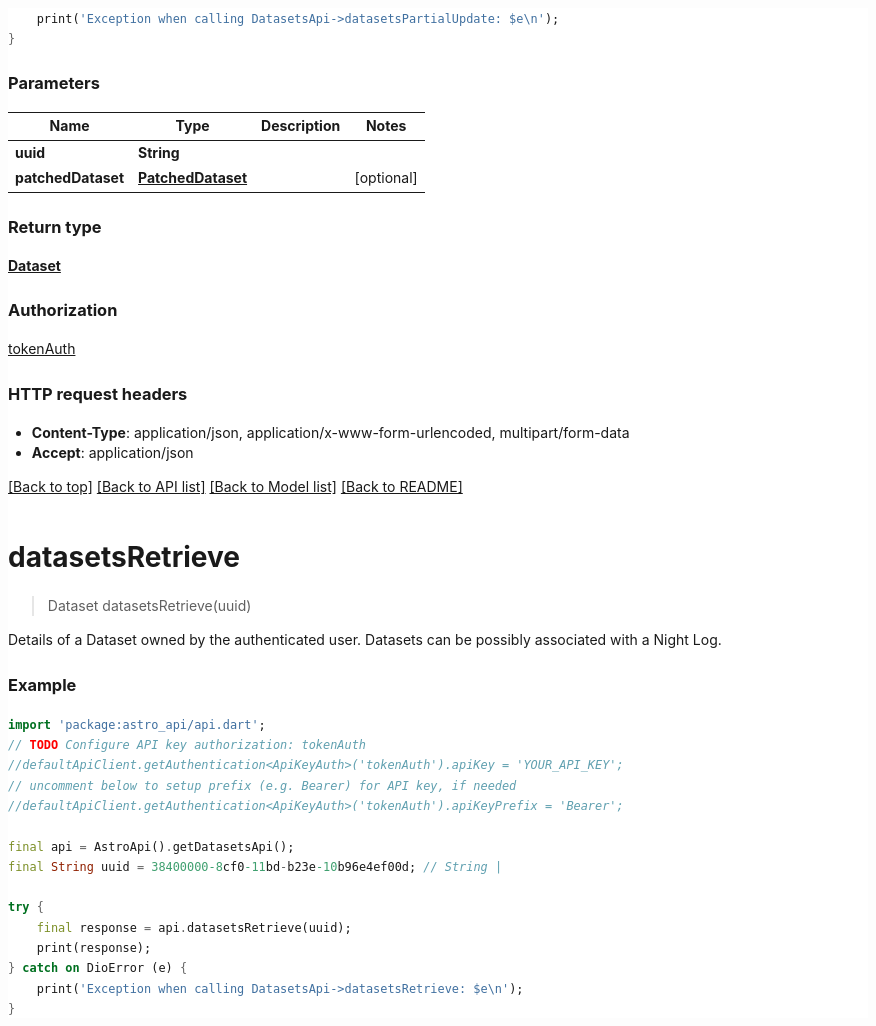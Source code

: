 ```dart
    print('Exception when calling DatasetsApi->datasetsPartialUpdate: $e\n');
}
```

### Parameters

Name | Type | Description  | Notes
------------- | ------------- | ------------- | -------------
 **uuid** | **String**|  | 
 **patchedDataset** | [**PatchedDataset**](PatchedDataset.md)|  | [optional] 

### Return type

[**Dataset**](Dataset.md)

### Authorization

[tokenAuth](../README.md#tokenAuth)

### HTTP request headers

 - **Content-Type**: application/json, application/x-www-form-urlencoded, multipart/form-data
 - **Accept**: application/json

[[Back to top]](#) [[Back to API list]](../README.md#documentation-for-api-endpoints) [[Back to Model list]](../README.md#documentation-for-models) [[Back to README]](../README.md)

# **datasetsRetrieve**
> Dataset datasetsRetrieve(uuid)



Details of a Dataset owned by the authenticated user.  Datasets can be possibly associated with a Night Log.

### Example
```dart
import 'package:astro_api/api.dart';
// TODO Configure API key authorization: tokenAuth
//defaultApiClient.getAuthentication<ApiKeyAuth>('tokenAuth').apiKey = 'YOUR_API_KEY';
// uncomment below to setup prefix (e.g. Bearer) for API key, if needed
//defaultApiClient.getAuthentication<ApiKeyAuth>('tokenAuth').apiKeyPrefix = 'Bearer';

final api = AstroApi().getDatasetsApi();
final String uuid = 38400000-8cf0-11bd-b23e-10b96e4ef00d; // String | 

try {
    final response = api.datasetsRetrieve(uuid);
    print(response);
} catch on DioError (e) {
    print('Exception when calling DatasetsApi->datasetsRetrieve: $e\n');
}
```

